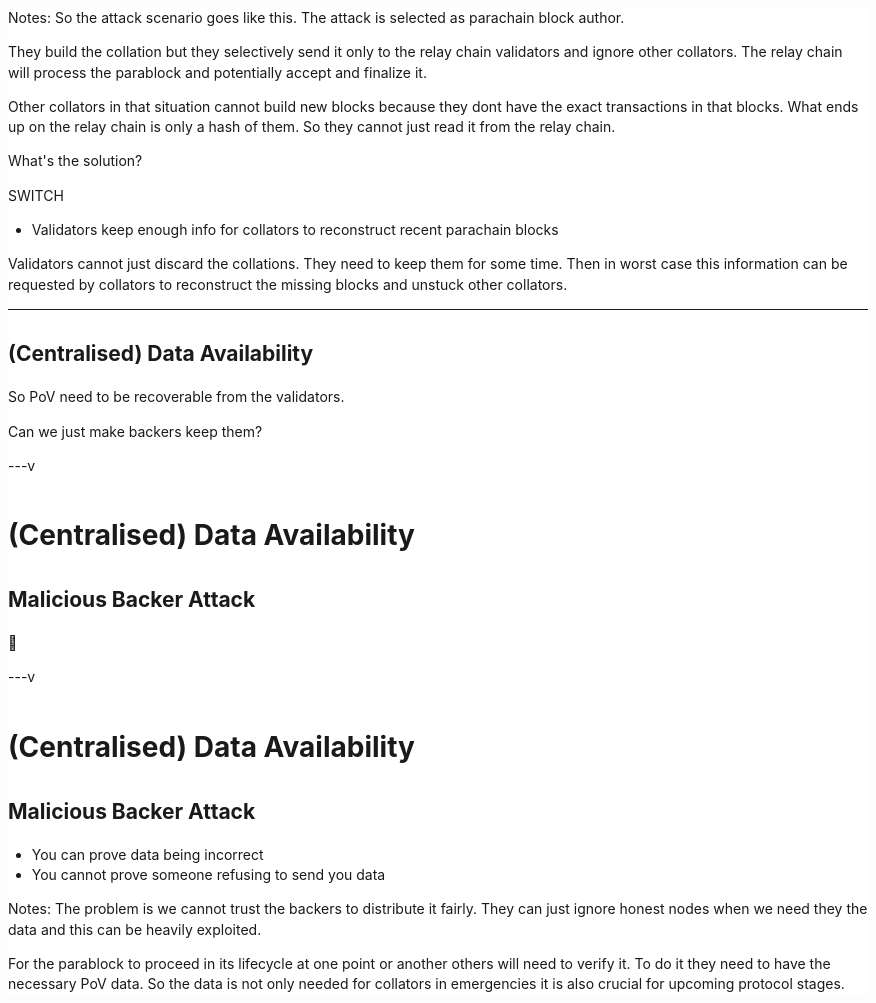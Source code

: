 </div>

Notes:
So the attack scenario goes like this. The attack is selected as parachain block author.

They build the collation but they selectively send it only to the relay chain validators and ignore other collators. The relay chain will process the parablock and potentially accept and finalize it. 

Other collators in that situation cannot build new blocks because they dont have the exact transactions in that blocks. What ends up on the relay chain is only a hash of them. So they cannot just read it from the relay chain.

What's the solution?

SWITCH

- Validators keep enough info for collators to reconstruct recent parachain blocks

Validators cannot just discard the collations. They need to keep them for some time.
Then in worst case this information can be requested by collators to reconstruct the missing blocks and unstuck other collators.

---

## (Centralised) Data Availability

So PoV need to be recoverable from the validators. 

Can we just make backers keep them?

---v


# (Centralised) Data Availability

## Malicious Backer Attack

😬

---v

# (Centralised) Data Availability

## Malicious Backer Attack

- You can prove data being incorrect
- You cannot prove someone refusing to send you data 

Notes:
The problem is we cannot trust the backers to distribute it fairly. They can just ignore honest nodes when we need they the data and this can be heavily exploited.

For the parablock to proceed in its lifecycle at one point or another others will need to verify it. To do it they need to have the necessary PoV data. So the data is not only needed for collators in emergencies it is also crucial for upcoming protocol stages.
